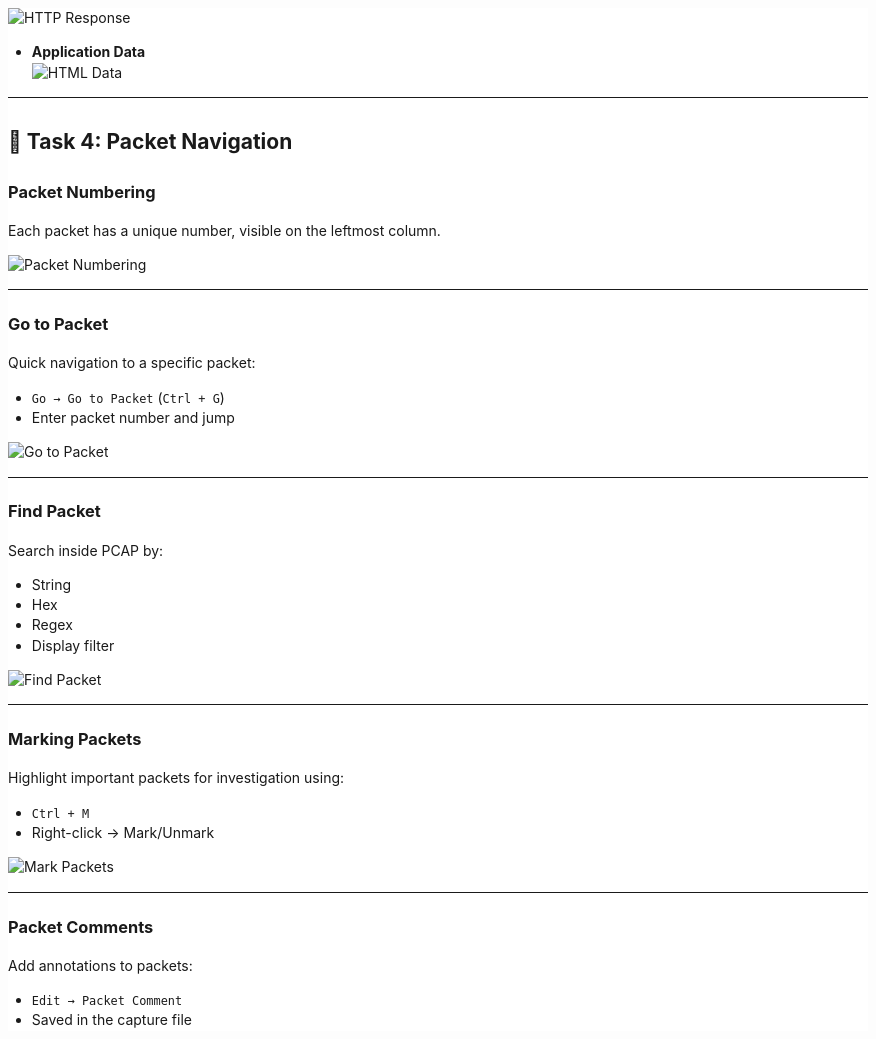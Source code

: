   ![HTTP Response](https://github.com/user-attachments/assets/917e5077-3262-4d62-bc8c-d76c458b099f)
- **Application Data**  
  ![HTML Data](https://github.com/user-attachments/assets/a461c953-6568-457f-87a2-872165840f43)

---

## 🧭 Task 4: Packet Navigation

### Packet Numbering

Each packet has a unique number, visible on the leftmost column.

![Packet Numbering](https://github.com/user-attachments/assets/bd62ac0b-299e-4830-8a10-18d91029b5d2)

---

### Go to Packet

Quick navigation to a specific packet:
- `Go → Go to Packet` (`Ctrl + G`)
- Enter packet number and jump

![Go to Packet](https://github.com/user-attachments/assets/37ed6e67-7b54-4bc9-89ff-340dc8803f52)

---

### Find Packet

Search inside PCAP by:
- String
- Hex
- Regex
- Display filter

![Find Packet](https://github.com/user-attachments/assets/2e7896fa-0fb0-48c0-9d45-3ffa3231b665)

---

### Marking Packets

Highlight important packets for investigation using:
- `Ctrl + M`
- Right-click → Mark/Unmark

![Mark Packets](https://github.com/user-attachments/assets/6a4328a7-601f-42e9-afca-7c6bad50d898)

---

### Packet Comments

Add annotations to packets:
- `Edit → Packet Comment`
- Saved in the capture file
